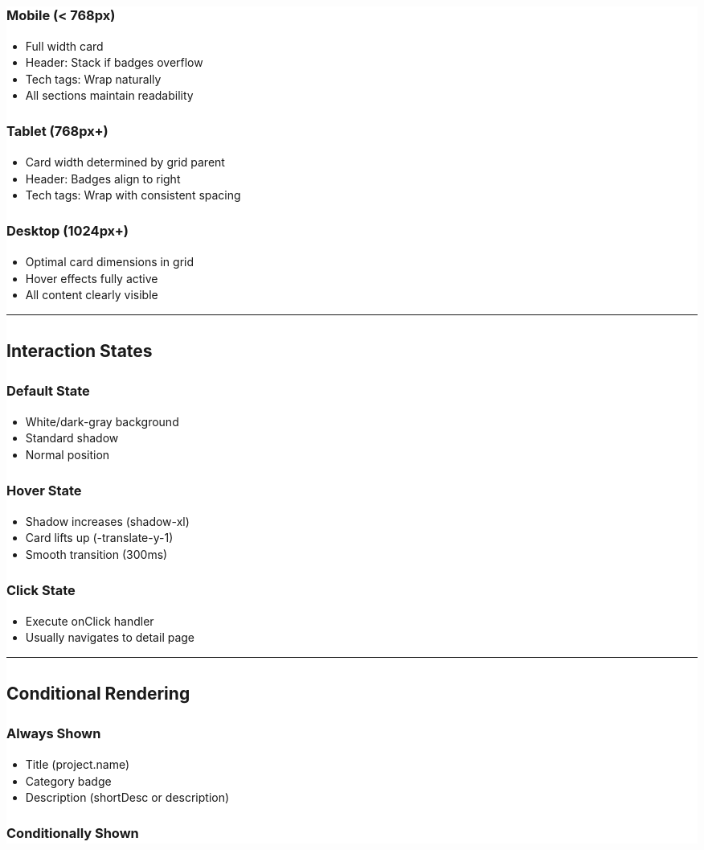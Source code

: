 ### Mobile (< 768px)

- Full width card
- Header: Stack if badges overflow
- Tech tags: Wrap naturally
- All sections maintain readability

### Tablet (768px+)

- Card width determined by grid parent
- Header: Badges align to right
- Tech tags: Wrap with consistent spacing

### Desktop (1024px+)

- Optimal card dimensions in grid
- Hover effects fully active
- All content clearly visible

---

## Interaction States

### Default State

- White/dark-gray background
- Standard shadow
- Normal position

### Hover State

- Shadow increases (shadow-xl)
- Card lifts up (-translate-y-1)
- Smooth transition (300ms)

### Click State

- Execute onClick handler
- Usually navigates to detail page

---

## Conditional Rendering

### Always Shown

- Title (project.name)
- Category badge
- Description (shortDesc or description)

### Conditionally Shown
